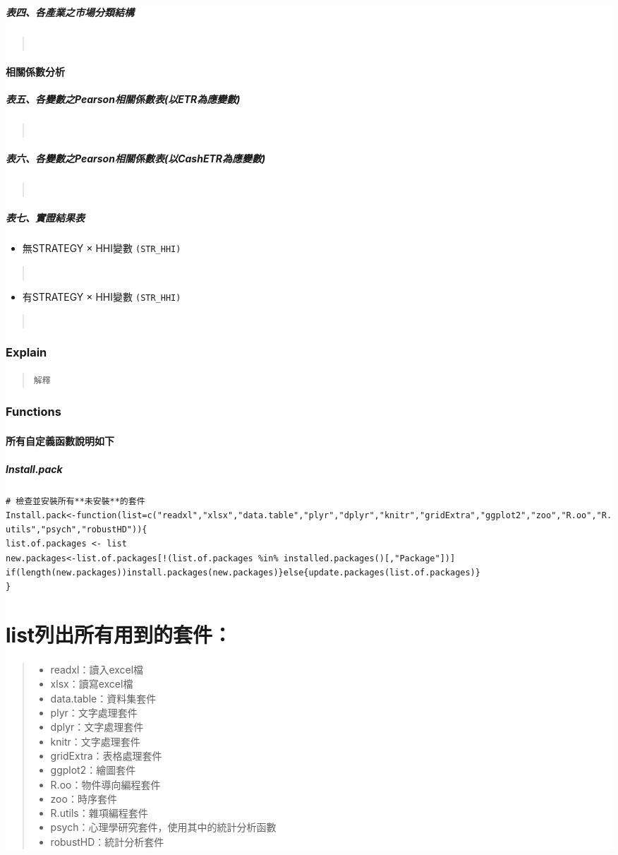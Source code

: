 



##### 表四、各產業之市場分類結構
>` `

#### 相關係數分析
##### 表五、各變數之Pearson相關係數表(以ETR為應變數)
>` `

##### 表六、各變數之Pearson相關係數表(以CashETR為應變數)
>` `

##### 表七、實證結果表
  - 無STRATEGY × HHI變數 `(STR_HHI)`
>` ` 

  - 有STRATEGY × HHI變數 `(STR_HHI)`
>` ` 

### **Explain**
>`解釋`

### **Functions**
#### 所有自定義函數說明如下

##### **Install.pack**
    # 檢查並安裝所有**未安裝**的套件
    Install.pack<-function(list=c("readxl","xlsx","data.table","plyr","dplyr","knitr","gridExtra","ggplot2","zoo","R.oo","R.utils","psych","robustHD")){
    list.of.packages <- list
    new.packages<-list.of.packages[!(list.of.packages %in% installed.packages()[,"Package"])]
    if(length(new.packages))install.packages(new.packages)}else{update.packages(list.of.packages)}
    }

   # list列出所有用到的套件：
>  - readxl：讀入excel檔
>  - xlsx：讀寫excel檔
>  - data.table：資料集套件
>  - plyr：文字處理套件
>  - dplyr：文字處理套件
>  - knitr：文字處理套件
>  - gridExtra：表格處理套件
>  - ggplot2：繪圖套件
>  - R.oo：物件導向編程套件
>  - zoo：時序套件
>  - R.utils：雜項編程套件
>  - psych：心理學研究套件，使用其中的統計分析函數
>  - robustHD：統計分析套件
